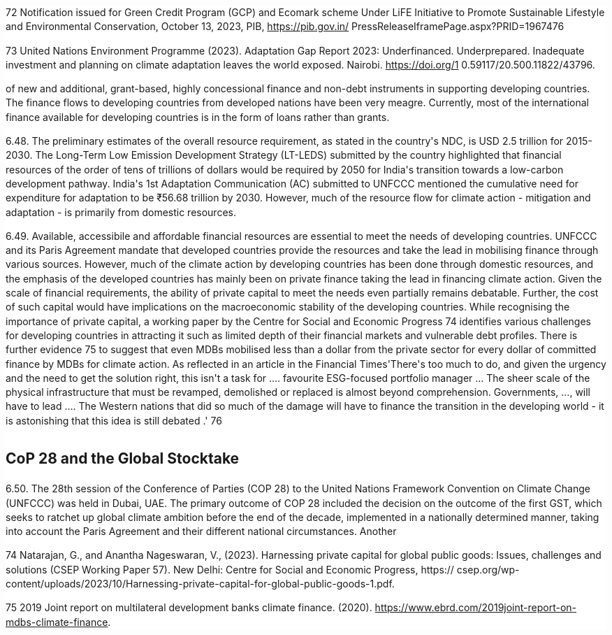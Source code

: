 72 Notification issued for Green Credit Program (GCP) and Ecomark scheme Under LiFE Initiative to Promote Sustainable Lifestyle and Environmental Conservation, October 13, 2023, PIB, https://pib.gov.in/ PressReleaseIframePage.aspx?PRID=1967476

73 United Nations Environment Programme (2023). Adaptation Gap Report 2023: Underfinanced. Underprepared. Inadequate investment and planning on climate adaptation leaves the world exposed. Nairobi. https://doi.org/1 0.59117/20.500.11822/43796.

of new and additional, grant-based, highly concessional finance and non-debt instruments in supporting developing countries. The finance flows to developing countries from developed nations  have  been  very  meagre.  Currently,  most  of  the  international  finance  available  for developing countries is in the form of loans rather than grants.

6.48.  The preliminary estimates of the overall resource requirement, as stated in the country's NDC, is USD 2.5 trillion for 2015-2030. The Long-Term Low Emission Development Strategy (LT-LEDS) submitted by the country highlighted that financial resources of the order of tens of trillions of dollars would be required by 2050 for India's transition towards a low-carbon development  pathway.  India's  1st  Adaptation  Communication  (AC)  submitted  to  UNFCCC mentioned the cumulative need for expenditure for adaptation to be ₹56.68 trillion by 2030. However, much of the resource flow for climate action - mitigation and adaptation - is primarily from domestic resources.

6.49.  Available, accessibile and affordable financial resources are essential to meet the needs of developing countries. UNFCCC and its Paris Agreement mandate that developed countries provide  the  resources  and  take  the  lead  in  mobilising  finance  through  various  sources. However, much of the climate action by developing countries has been done through domestic resources, and the emphasis of the developed countries has mainly been on private finance taking the lead in financing climate action. Given the scale of financial requirements, the ability of private capital to meet the needs even partially remains debatable. Further, the cost of such capital would have implications on the macroeconomic stability of the developing countries. While recognising the importance of private capital, a working paper by the Centre for Social and Economic Progress 74  identifies various challenges for developing countries in attracting it such as limited depth of their financial markets and vulnerable debt profiles. There is further evidence 75  to suggest that even MDBs mobilised less than a dollar from the private sector for every dollar of committed finance by MDBs for climate action. As reflected in an article in the Financial Times'There's too much to do, and given the urgency and the need to get the solution right, this isn't a task for …. favourite ESG-focused portfolio manager … The sheer scale of the physical infrastructure that must be revamped, demolished or replaced is almost beyond comprehension. Governments, …, will have to lead …. The Western nations that did so much of the damage will have to finance the transition in the developing world - it is astonishing that this idea is still debated .' 76

## CoP 28 and the Global Stocktake

6.50.  The 28th session of the Conference of Parties (COP 28) to the United Nations Framework Convention on Climate Change (UNFCCC) was held in Dubai, UAE. The primary outcome of COP 28 included the decision on the outcome of the first GST, which seeks to ratchet up global climate ambition before the end of the decade, implemented in a nationally determined manner, taking into account the Paris Agreement and their different national circumstances. Another

74 Natarajan, G., and Anantha Nageswaran, V., (2023). Harnessing private capital for global public goods: Issues, challenges and solutions (CSEP Working Paper 57). New Delhi: Centre for Social and Economic Progress, https:// csep.org/wp-content/uploads/2023/10/Harnessing-private-capital-for-global-public-goods-1.pdf.

75  2019  Joint  report  on  multilateral  development  banks  climate  finance.  (2020).  https://www.ebrd.com/2019joint-report-on-mdbs-climate-finance.
